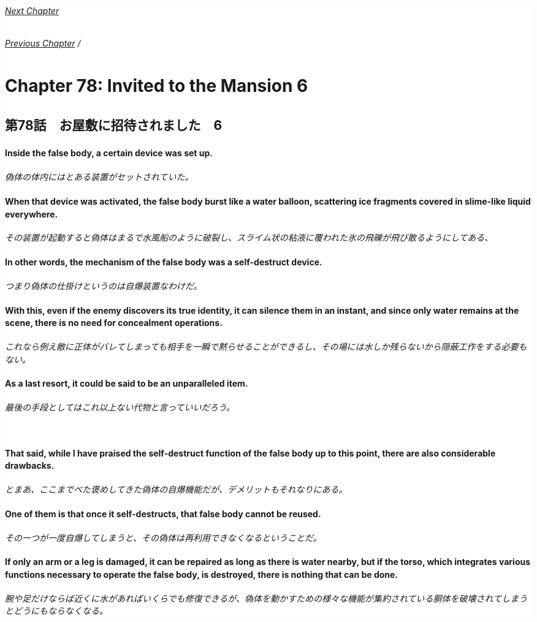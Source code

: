 ###### [Next Chapter](./chapter_0083.md)
###### [Previous Chapter](./chapter_0081.md)&nbsp;/&nbsp;

# Chapter 78: Invited to the Mansion 6

## 第78話　お屋敷に招待されました　6

#### Inside the false body, a certain device was set up.

*偽体の体内にはとある装置がセットされていた。*

#### When that device was activated, the false body burst like a water balloon, scattering ice fragments covered in slime-like liquid everywhere.

*その装置が起動すると偽体はまるで水風船のように破裂し、スライム状の粘液に覆われた氷の飛礫が飛び散るようにしてある、*

#### In other words, the mechanism of the false body was a self-destruct device.

*つまり偽体の仕掛けというのは自爆装置なわけだ。*

#### With this, even if the enemy discovers its true identity, it can silence them in an instant, and since only water remains at the scene, there is no need for concealment operations.

*これなら例え敵に正体がバレてしまっても相手を一瞬で黙らせることができるし、その場には水しか残らないから隠蔽工作をする必要もない。*

#### As a last resort, it could be said to be an unparalleled item.

*最後の手段としてはこれ以上ない代物と言っていいだろう。*

&nbsp;

#### That said, while I have praised the self-destruct function of the false body up to this point, there are also considerable drawbacks.

*とまあ、ここまでべた褒めしてきた偽体の自爆機能だが、デメリットもそれなりにある。*

#### One of them is that once it self-destructs, that false body cannot be reused.

*その一つが一度自爆してしまうと、その偽体は再利用できなくなるということだ。*

#### If only an arm or a leg is damaged, it can be repaired as long as there is water nearby, but if the torso, which integrates various functions necessary to operate the false body, is destroyed, there is nothing that can be done.

*腕や足だけならば近くに水があればいくらでも修復できるが、偽体を動かすための様々な機能が集約されている胴体を破壊されてしまうとどうにもならなくなる。*
